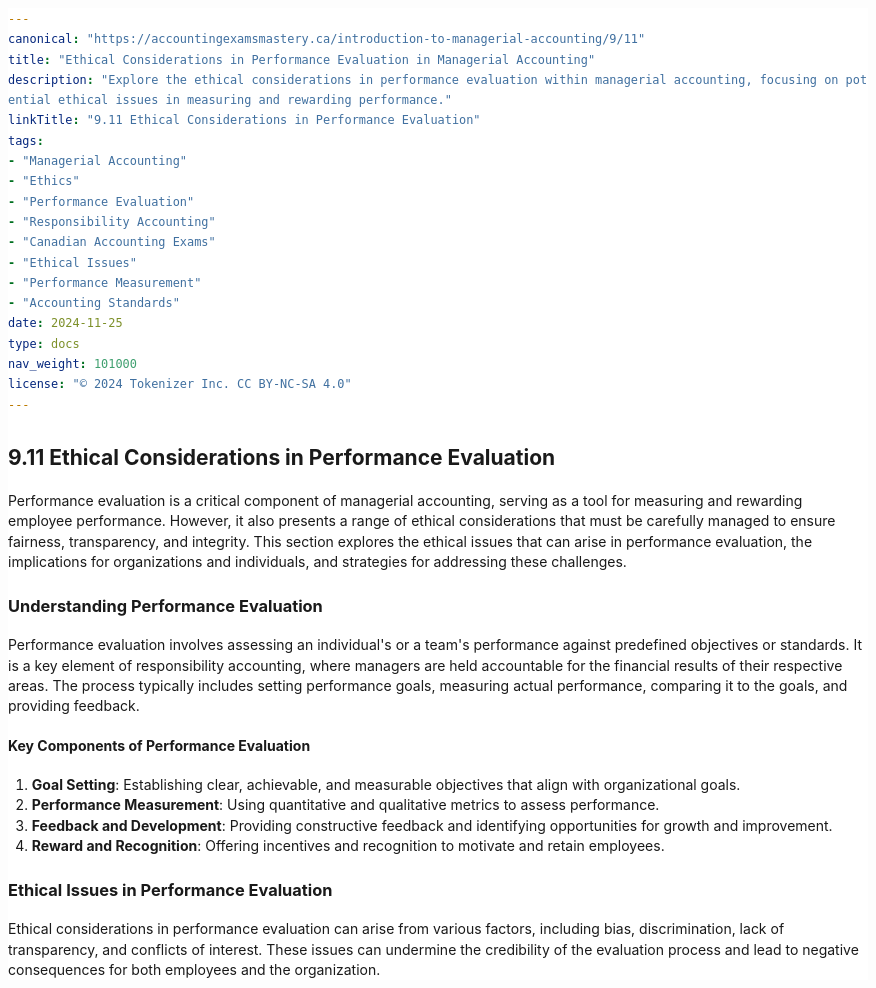 ```yaml
---
canonical: "https://accountingexamsmastery.ca/introduction-to-managerial-accounting/9/11"
title: "Ethical Considerations in Performance Evaluation in Managerial Accounting"
description: "Explore the ethical considerations in performance evaluation within managerial accounting, focusing on potential ethical issues in measuring and rewarding performance."
linkTitle: "9.11 Ethical Considerations in Performance Evaluation"
tags:
- "Managerial Accounting"
- "Ethics"
- "Performance Evaluation"
- "Responsibility Accounting"
- "Canadian Accounting Exams"
- "Ethical Issues"
- "Performance Measurement"
- "Accounting Standards"
date: 2024-11-25
type: docs
nav_weight: 101000
license: "© 2024 Tokenizer Inc. CC BY-NC-SA 4.0"
---
```


## 9.11 Ethical Considerations in Performance Evaluation

Performance evaluation is a critical component of managerial accounting, serving as a tool for measuring and rewarding employee performance. However, it also presents a range of ethical considerations that must be carefully managed to ensure fairness, transparency, and integrity. This section explores the ethical issues that can arise in performance evaluation, the implications for organizations and individuals, and strategies for addressing these challenges.

### Understanding Performance Evaluation

Performance evaluation involves assessing an individual's or a team's performance against predefined objectives or standards. It is a key element of responsibility accounting, where managers are held accountable for the financial results of their respective areas. The process typically includes setting performance goals, measuring actual performance, comparing it to the goals, and providing feedback.

#### Key Components of Performance Evaluation

1. **Goal Setting**: Establishing clear, achievable, and measurable objectives that align with organizational goals.
2. **Performance Measurement**: Using quantitative and qualitative metrics to assess performance.
3. **Feedback and Development**: Providing constructive feedback and identifying opportunities for growth and improvement.
4. **Reward and Recognition**: Offering incentives and recognition to motivate and retain employees.

### Ethical Issues in Performance Evaluation

Ethical considerations in performance evaluation can arise from various factors, including bias, discrimination, lack of transparency, and conflicts of interest. These issues can undermine the credibility of the evaluation process and lead to negative consequences for both employees and the organization.
